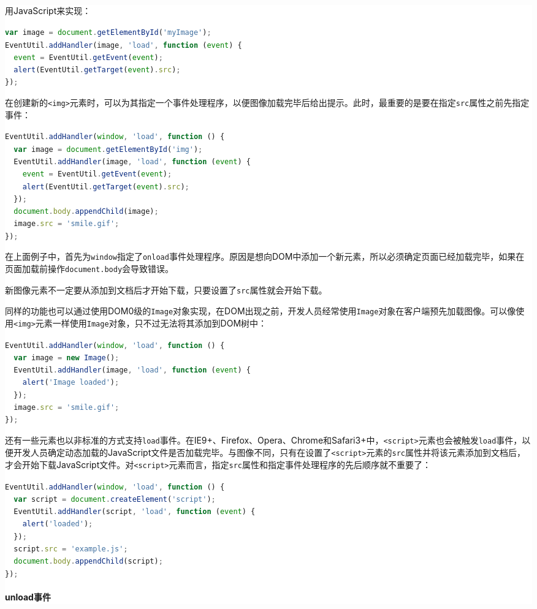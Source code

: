 用JavaScript来实现：

```javascript
var image = document.getElementById('myImage');
EventUtil.addHandler(image, 'load', function (event) {
  event = EventUtil.getEvent(event);
  alert(EventUtil.getTarget(event).src);
});
```

在创建新的`<img>`元素时，可以为其指定一个事件处理程序，以便图像加载完毕后给出提示。此时，最重要的是要在指定`src`属性之前先指定事件：

```javascript
EventUtil.addHandler(window, 'load', function () {
  var image = document.getElementById('img');
  EventUtil.addHandler(image, 'load', function (event) {
    event = EventUtil.getEvent(event);
    alert(EventUtil.getTarget(event).src);
  });
  document.body.appendChild(image);
  image.src = 'smile.gif';
});
```

在上面例子中，首先为`window`指定了`onload`事件处理程序。原因是想向DOM中添加一个新元素，所以必须确定页面已经加载完毕，如果在页面加载前操作`document.body`会导致错误。

新图像元素不一定要从添加到文档后才开始下载，只要设置了`src`属性就会开始下载。

同样的功能也可以通过使用DOM0级的`Image`对象实现，在DOM出现之前，开发人员经常使用`Image`对象在客户端预先加载图像。可以像使用`<img>`元素一样使用`Image`对象，只不过无法将其添加到DOM树中：

```javascript
EventUtil.addHandler(window, 'load', function () {
  var image = new Image();
  EventUtil.addHandler(image, 'load', function (event) {
    alert('Image loaded');
  });
  image.src = 'smile.gif';
});
```

还有一些元素也以非标准的方式支持`load`事件。在IE9+、Firefox、Opera、Chrome和Safari3+中，`<script>`元素也会被触发`load`事件，以便开发人员确定动态加载的JavaScript文件是否加载完毕。与图像不同，只有在设置了`<script>`元素的`src`属性并将该元素添加到文档后，才会开始下载JavaScript文件。对`<script>`元素而言，指定`src`属性和指定事件处理程序的先后顺序就不重要了：

```javascript
EventUtil.addHandler(window, 'load', function () {
  var script = document.createElement('script');
  EventUtil.addHandler(script, 'load', function (event) {
    alert('loaded');
  });
  script.src = 'example.js';
  document.body.appendChild(script);
});
```

#### unload事件
